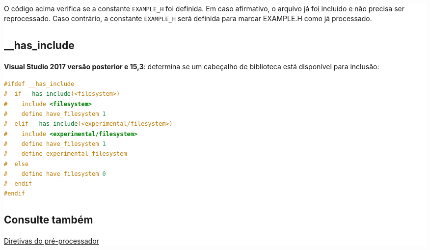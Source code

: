  O código acima verifica se a constante `EXAMPLE_H` foi definida. Em caso afirmativo, o arquivo já foi incluído e não precisa ser reprocessado. Caso contrário, a constante `EXAMPLE_H` será definida para marcar EXAMPLE.H como já processado.  

## <a name="hasinclude"></a>__has_include
**Visual Studio 2017 versão posterior e 15,3**: determina se um cabeçalho de biblioteca está disponível para inclusão:  

```cpp
#ifdef __has_include
#  if __has_include(<filesystem>)
#    include <filesystem>
#    define have_filesystem 1
#  elif __has_include(<experimental/filesystem>)
#    include <experimental/filesystem>
#    define have_filesystem 1
#    define experimental_filesystem
#  else
#    define have_filesystem 0
#  endif
#endif
```
  
## <a name="see-also"></a>Consulte também  
 [Diretivas do pré-processador](../preprocessor/preprocessor-directives.md)